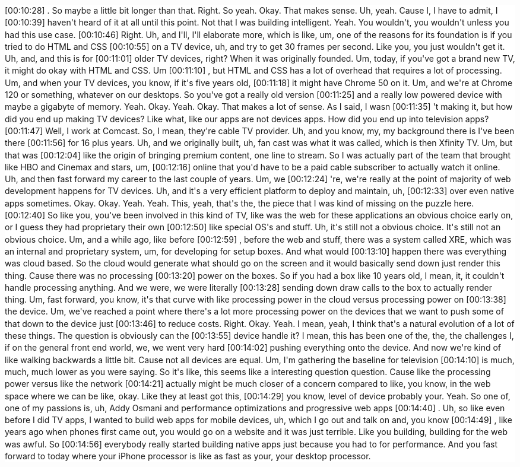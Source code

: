 [00:10:28] . So maybe a little bit longer than that. Right. So yeah. Okay. That makes sense. Uh, yeah. Cause I, I have to admit, I
[00:10:39]  haven't heard of it at all until this point. Not that I was building intelligent. Yeah. You wouldn't, you wouldn't unless you had this use case.
[00:10:46]  Right. Uh, and I'll, I'll elaborate more, which is like, um, one of the reasons for its foundation is if you tried to do HTML and CSS
[00:10:55]  on a TV device, uh, and try to get 30 frames per second. Like you, you just wouldn't get it. Uh, and, and this is for
[00:11:01]  older TV devices, right? When it was originally founded. Um, today, if you've got a brand new TV, it might do okay with HTML and CSS. Um
[00:11:10] , but HTML and CSS has a lot of overhead that requires a lot of processing. Um, and when your TV devices, you know, if it's five years old,
[00:11:18]  it might have Chrome 50 on it. Um, and we're at Chrome 120 or something, whatever on our desktops. So you've got a really old version
[00:11:25]  and a really low powered device with maybe a gigabyte of memory. Yeah. Okay. Yeah. Okay. That makes a lot of sense. As I said, I wasn
[00:11:35] 't making it, but how did you end up making TV devices? Like what, like our apps are not devices apps. How did you end up into television apps?
[00:11:47]  Well, I work at Comcast. So, I mean, they're cable TV provider. Uh, and you know, my, my background there is I've been there
[00:11:56]  for 16 plus years. Uh, and we originally built, uh, fan cast was what it was called, which is then Xfinity TV. Um, but that was
[00:12:04]  like the origin of bringing premium content, one line to stream. So I was actually part of the team that brought like HBO and Cinemax and stars, um,
[00:12:16]  online that you'd have to be a paid cable subscriber to actually watch it online. Uh, and then fast forward my career to the last couple of years. Um, we
[00:12:24] 're, we're really at the point of majority of web development happens for TV devices. Uh, and it's a very efficient platform to deploy and maintain, uh,
[00:12:33]  over even native apps sometimes. Okay. Okay. Yeah. Yeah. This, yeah, that's the, the piece that I was kind of missing on the puzzle here.
[00:12:40]  So like you, you've been involved in this kind of TV, like was the web for these applications an obvious choice early on, or I guess they had proprietary their own
[00:12:50]  like special OS's and stuff. Uh, it's still not a obvious choice. It's still not an obvious choice. Um, and a while ago, like before
[00:12:59] , before the web and stuff, there was a system called XRE, which was an internal and proprietary system, um, for developing for setup boxes. And what would
[00:13:10]  happen there was everything was cloud based. So the cloud would generate what should go on the screen and it would basically send down just render this thing. Cause there was no processing
[00:13:20]  power on the boxes. So if you had a box like 10 years old, I mean, it, it couldn't handle processing anything. And we were, we were literally
[00:13:28]  sending down draw calls to the box to actually render thing. Um, fast forward, you know, it's that curve with like processing power in the cloud versus processing power on
[00:13:38]  the device. Um, we've reached a point where there's a lot more processing power on the devices that we want to push some of that down to the device just
[00:13:46]  to reduce costs. Right. Okay. Yeah. I mean, yeah, I think that's a natural evolution of a lot of these things. The question is obviously can the
[00:13:55]  device handle it? I mean, this has been one of the, the, the challenges I, if on the general front end world, we, we went very hard
[00:14:02]  pushing everything onto the device. And now we're kind of like walking backwards a little bit. Cause not all devices are equal. Um, I'm gathering the baseline for television
[00:14:10]  is much, much, much lower as you were saying. So it's like, this seems like a interesting question question. Cause like the processing power versus like the network
[00:14:21]  actually might be much closer of a concern compared to like, you know, in the web space where we can be like, okay. Like they at least got this,
[00:14:29]  you know, level of device probably your. Yeah. So one of, one of my passions is, uh, Addy Osmani and performance optimizations and progressive web apps
[00:14:40] . Uh, so like even before I did TV apps, I wanted to build web apps for mobile devices, uh, which I go out and talk on and, you know
[00:14:49] , like years ago when phones first came out, you would go on a website and it was just terrible. Like you building, building for the web was awful. So
[00:14:56]  everybody really started building native apps just because you had to for performance. And you fast forward to today where your iPhone processor is like as fast as your, your desktop processor.